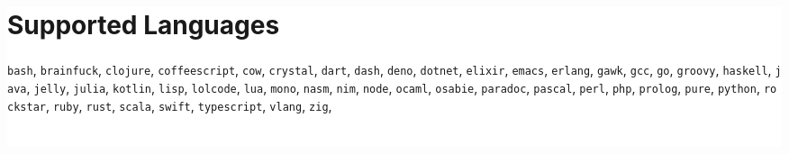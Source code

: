 # Supported Languages
`bash`,
`brainfuck`,
`clojure`,
`coffeescript`,
`cow`,
`crystal`,
`dart`,
`dash`,
`deno`,
`dotnet`,
`elixir`,
`emacs`,
`erlang`,
`gawk`,
`gcc`,
`go`,
`groovy`,
`haskell`,
`java`,
`jelly`,
`julia`,
`kotlin`,
`lisp`,
`lolcode`,
`lua`,
`mono`,
`nasm`,
`nim`,
`node`,
`ocaml`,
`osabie`,
`paradoc`,
`pascal`,
`perl`,
`php`,
`prolog`,
`pure`,
`python`,
`rockstar`,
`ruby`,
`rust`,
`scala`,
`swift`,
`typescript`,
`vlang`,
`zig`,

<br>

